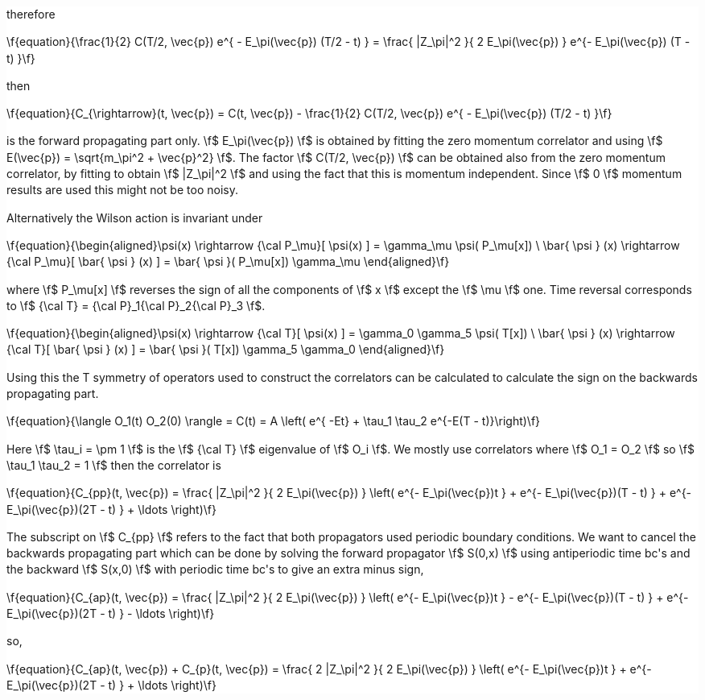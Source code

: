 therefore

\f{equation}{\frac{1}{2} C(T/2, \vec{p}) e^{ - E_\pi(\vec{p}) (T/2 - t)  } = \frac{ |Z_\pi|^2 }{ 2 E_\pi(\vec{p}) } e^{- E_\pi(\vec{p}) (T - t) }\f}

then

\f{equation}{C_{\rightarrow}(t, \vec{p}) = C(t, \vec{p}) - \frac{1}{2} C(T/2, \vec{p}) e^{ - E_\pi(\vec{p}) (T/2 - t)  }\f}

is the forward propagating part only.  \f$ E_\pi(\vec{p}) \f$  is obtained by
fitting the zero momentum correlator and using
 \f$ E(\vec{p}) = \sqrt{m_\pi^2 + \vec{p}^2} \f$. The factor  \f$ C(T/2, \vec{p}) \f$ 
can be obtained also from the zero momentum correlator, by fitting to
obtain  \f$ |Z_\pi|^2 \f$  and using the fact that this is momentum independent.
Since  \f$ 0 \f$  momentum results are used this might not be too noisy.

Alternatively the Wilson action is invariant under 

\f{equation}{\begin{aligned}\psi(x) \rightarrow {\cal P_\mu}[ \psi(x) ] = \gamma_\mu \psi( P_\mu[x]) \\
\bar{ \psi } (x) \rightarrow {\cal P_\mu}[ \bar{ \psi } (x) ] = \bar{ \psi }( P_\mu[x])  \gamma_\mu \end{aligned}\f}

where \f$ P_\mu[x] \f$ reverses the sign of all the components of \f$ x \f$ except
the \f$ \mu \f$ one. Time reversal corresponds to \f$ {\cal T} = {\cal P}_1{\cal P}_2{\cal P}_3 \f$. 

\f{equation}{\begin{aligned}\psi(x) \rightarrow {\cal T}[ \psi(x) ] = \gamma_0 \gamma_5 \psi( T[x]) \\
\bar{ \psi } (x) \rightarrow {\cal T}[ \bar{ \psi } (x) ] = \bar{ \psi }( T[x])  \gamma_5 \gamma_0 \end{aligned}\f}

Using this the T symmetry of operators used to construct the correlators
can be calculated to calculate the sign on the backwards propagating
part.

\f{equation}{\langle O_1(t) O_2(0) \rangle = C(t) = A \left( e^{ -Et} + \tau_1 \tau_2 e^{-E(T - t)}\right)\f}

Here \f$ \tau_i = \pm 1 \f$ is the \f$ {\cal T} \f$ eigenvalue of \f$ O_i \f$. We mostly use correlators where \f$ O_1 = O_2 \f$ so \f$ \tau_1 \tau_2 = 1 \f$ then the correlator is

\f{equation}{C_{pp}(t, \vec{p}) = \frac{ |Z_\pi|^2 }{ 2 E_\pi(\vec{p}) }   \left( e^{- E_\pi(\vec{p})t } + e^{- E_\pi(\vec{p})(T - t) } + e^{- E_\pi(\vec{p})(2T - t) } + \ldots \right)\f}

The subscript on \f$ C_{pp} \f$ refers to the fact that both propagators used
periodic boundary conditions. We want to cancel the backwards
propagating part which can be done by solving the forward propagator
 \f$ S(0,x) \f$  using antiperiodic time bc's and the backward  \f$ S(x,0) \f$  with
periodic time bc's to give an extra minus sign,

\f{equation}{C_{ap}(t, \vec{p}) = \frac{ |Z_\pi|^2 }{ 2 E_\pi(\vec{p}) }   \left( e^{- E_\pi(\vec{p})t } - e^{- E_\pi(\vec{p})(T - t) } + e^{- E_\pi(\vec{p})(2T - t) } - \ldots \right)\f}

so,

\f{equation}{C_{ap}(t, \vec{p}) + C_{p}(t, \vec{p}) = \frac{ 2 |Z_\pi|^2 }{ 2 E_\pi(\vec{p}) }   \left( e^{- E_\pi(\vec{p})t } + e^{- E_\pi(\vec{p})(2T - t) } + \ldots \right)\f}
